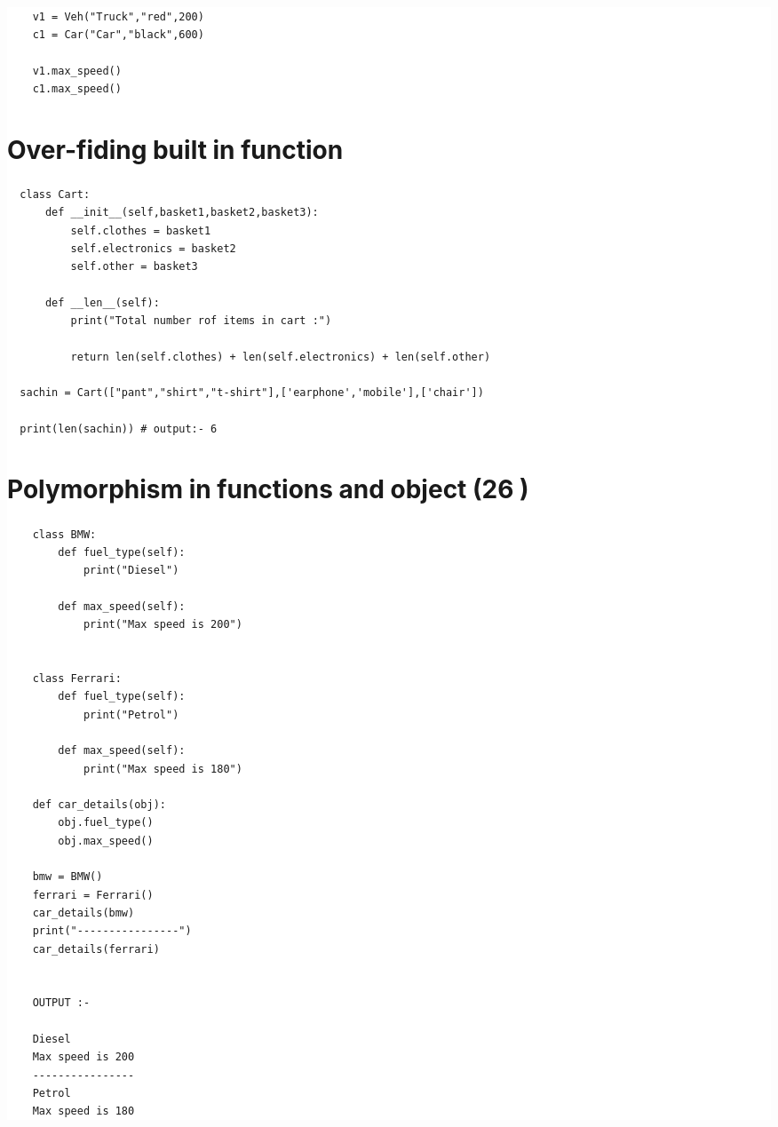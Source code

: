         v1 = Veh("Truck","red",200)
        c1 = Car("Car","black",600)
        
        v1.max_speed()
        c1.max_speed()


# Over-fiding built in function


      class Cart:
          def __init__(self,basket1,basket2,basket3):
              self.clothes = basket1
              self.electronics = basket2
              self.other = basket3
          
          def __len__(self):
              print("Total number rof items in cart :")
              
              return len(self.clothes) + len(self.electronics) + len(self.other)
      
      sachin = Cart(["pant","shirt","t-shirt"],['earphone','mobile'],['chair'])
      
      print(len(sachin)) # output:- 6


# Polymorphism in functions and object (26 )

        class BMW:
            def fuel_type(self):
                print("Diesel")
            
            def max_speed(self):
                print("Max speed is 200")
                
        
        class Ferrari:
            def fuel_type(self):
                print("Petrol")
            
            def max_speed(self):
                print("Max speed is 180")
        
        def car_details(obj):
            obj.fuel_type()
            obj.max_speed()
        
        bmw = BMW()
        ferrari = Ferrari()
        car_details(bmw)
        print("----------------")
        car_details(ferrari)
        
        
        OUTPUT :-
        
        Diesel
        Max speed is 200
        ----------------
        Petrol
        Max speed is 180
